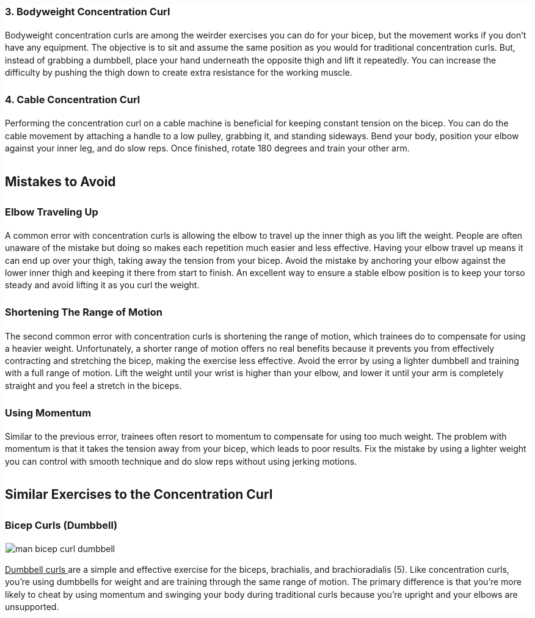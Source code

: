 ### 3\. Bodyweight Concentration Curl

Bodyweight concentration curls are among the weirder exercises you can do for your bicep, but the movement works if you don’t have any equipment. The objective is to sit and assume the same position as you would for traditional concentration curls. But, instead of grabbing a dumbbell, place your hand underneath the opposite thigh and lift it repeatedly. You can increase the difficulty by pushing the thigh down to create extra resistance for the working muscle.

### 4\. Cable Concentration Curl

Performing the concentration curl on a cable machine is beneficial for keeping constant tension on the bicep. You can do the cable movement by attaching a handle to a low pulley, grabbing it, and standing sideways. Bend your body, position your elbow against your inner leg, and do slow reps. Once finished, rotate 180 degrees and train your other arm.

## Mistakes to Avoid

### Elbow Traveling Up

A common error with concentration curls is allowing the elbow to travel up the inner thigh as you lift the weight. People are often unaware of the mistake but doing so makes each repetition much easier and less effective. Having your elbow travel up means it can end up over your thigh, taking away the tension from your bicep. Avoid the mistake by anchoring your elbow against the lower inner thigh and keeping it there from start to finish. An excellent way to ensure a stable elbow position is to keep your torso steady and avoid lifting it as you curl the weight.

### Shortening The Range of Motion

The second common error with concentration curls is shortening the range of motion, which trainees do to compensate for using a heavier weight. Unfortunately, a shorter range of motion offers no real benefits because it prevents you from effectively contracting and stretching the bicep, making the exercise less effective. Avoid the error by using a lighter dumbbell and training with a full range of motion. Lift the weight until your wrist is higher than your elbow, and lower it until your arm is completely straight and you feel a stretch in the biceps.

### Using Momentum

Similar to the previous error, trainees often resort to momentum to compensate for using too much weight. The problem with momentum is that it takes the tension away from your bicep, which leads to poor results. Fix the mistake by using a lighter weight you can control with smooth technique and do slow reps without using jerking motions.

## Similar Exercises to the Concentration Curl

### Bicep Curls (Dumbbell)

![man bicep curl dumbbell](data:image/gif;base64,R0lGODlhAQABAAAAACH5BAEKAAEALAAAAAABAAEAAAICTAEAOw==)![man bicep curl dumbbell](https://www.hevyapp.com/wp-content/uploads/DSC03249-1-1-1024x557.jpg)

[Dumbbell curls ](https://www.hevyapp.com/exercises/how-to-bicep-curl-dumbbell/)are a simple and effective exercise for the biceps, brachialis, and brachioradialis (5). Like concentration curls, you’re using dumbbells for weight and are training through the same range of motion. The primary difference is that you’re more likely to cheat by using momentum and swinging your body during traditional curls because you’re upright and your elbows are unsupported.
